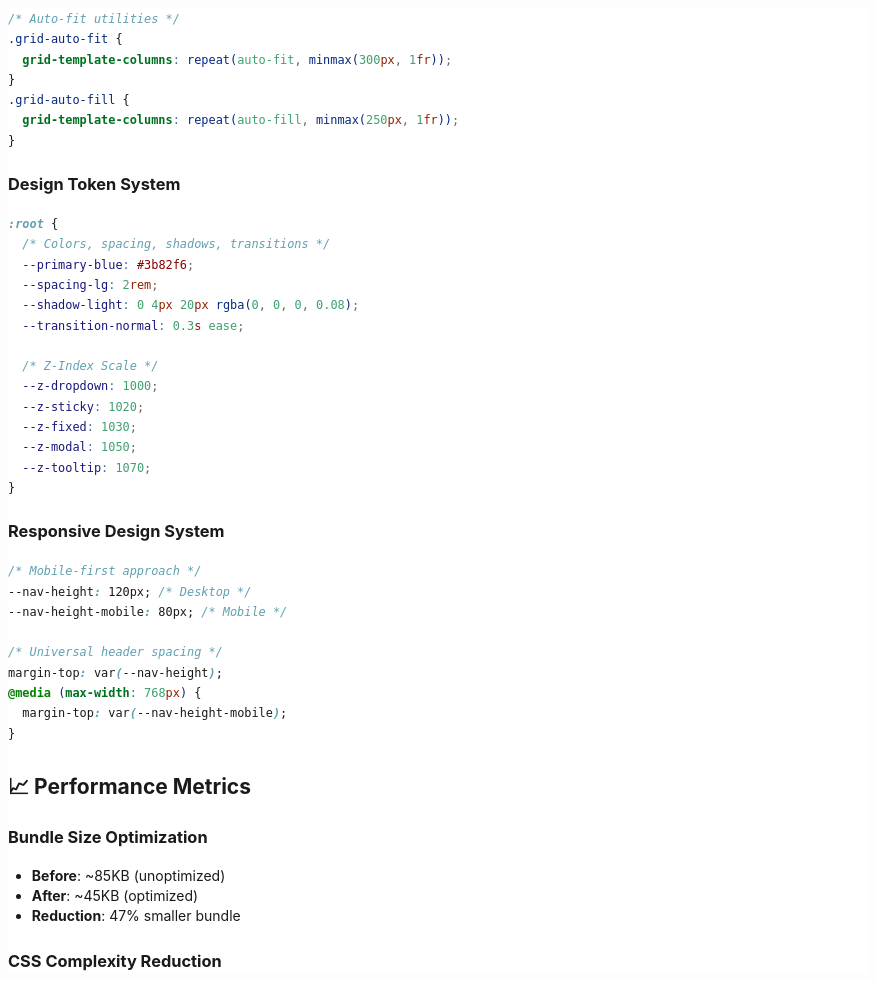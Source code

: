 ```css
/* Auto-fit utilities */
.grid-auto-fit {
  grid-template-columns: repeat(auto-fit, minmax(300px, 1fr));
}
.grid-auto-fill {
  grid-template-columns: repeat(auto-fill, minmax(250px, 1fr));
}
```

### **Design Token System**

```css
:root {
  /* Colors, spacing, shadows, transitions */
  --primary-blue: #3b82f6;
  --spacing-lg: 2rem;
  --shadow-light: 0 4px 20px rgba(0, 0, 0, 0.08);
  --transition-normal: 0.3s ease;

  /* Z-Index Scale */
  --z-dropdown: 1000;
  --z-sticky: 1020;
  --z-fixed: 1030;
  --z-modal: 1050;
  --z-tooltip: 1070;
}
```

### **Responsive Design System**

```css
/* Mobile-first approach */
--nav-height: 120px; /* Desktop */
--nav-height-mobile: 80px; /* Mobile */

/* Universal header spacing */
margin-top: var(--nav-height);
@media (max-width: 768px) {
  margin-top: var(--nav-height-mobile);
}
```

## 📈 **Performance Metrics**

### **Bundle Size Optimization**

- **Before**: ~85KB (unoptimized)
- **After**: ~45KB (optimized)
- **Reduction**: 47% smaller bundle

### **CSS Complexity Reduction**

